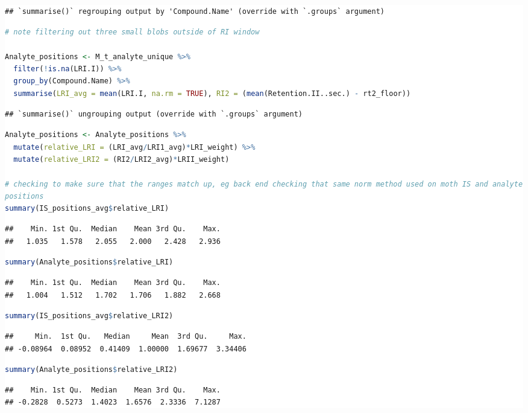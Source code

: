     ## `summarise()` regrouping output by 'Compound.Name' (override with `.groups` argument)

``` r
# note filtering out three small blobs outside of RI window

Analyte_positions <- M_t_analyte_unique %>% 
  filter(!is.na(LRI.I)) %>% 
  group_by(Compound.Name) %>% 
  summarise(LRI_avg = mean(LRI.I, na.rm = TRUE), RI2 = (mean(Retention.II..sec.) - rt2_floor))
```

    ## `summarise()` ungrouping output (override with `.groups` argument)

``` r
Analyte_positions <- Analyte_positions %>% 
  mutate(relative_LRI = (LRI_avg/LRI1_avg)*LRI_weight) %>% 
  mutate(relative_LRI2 = (RI2/LRI2_avg)*LRII_weight)

# checking to make sure that the ranges match up, eg back end checking that same norm method used on moth IS and analyte positions
summary(IS_positions_avg$relative_LRI)
```

    ##    Min. 1st Qu.  Median    Mean 3rd Qu.    Max. 
    ##   1.035   1.578   2.055   2.000   2.428   2.936

``` r
summary(Analyte_positions$relative_LRI)
```

    ##    Min. 1st Qu.  Median    Mean 3rd Qu.    Max. 
    ##   1.004   1.512   1.702   1.706   1.882   2.668

``` r
summary(IS_positions_avg$relative_LRI2)
```

    ##     Min.  1st Qu.   Median     Mean  3rd Qu.     Max. 
    ## -0.08964  0.08952  0.41409  1.00000  1.69677  3.34406

``` r
summary(Analyte_positions$relative_LRI2)
```

    ##    Min. 1st Qu.  Median    Mean 3rd Qu.    Max. 
    ## -0.2828  0.5273  1.4023  1.6576  2.3336  7.1287
